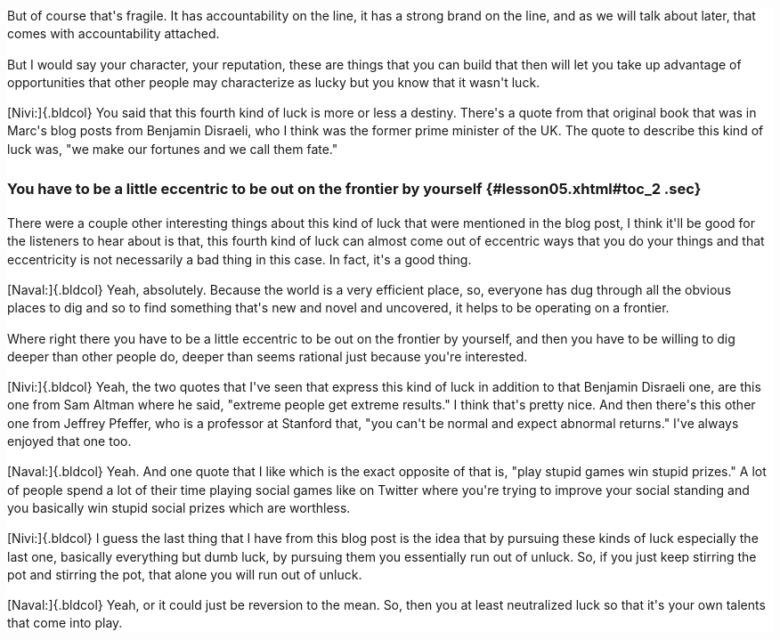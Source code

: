 But of course that's fragile. It has accountability on the line, it has
a strong brand on the line, and as we will talk about later, that comes
with accountability attached.

But I would say your character, your reputation, these are things that
you can build that then will let you take up advantage of opportunities
that other people may characterize as lucky but you know that it wasn't
luck.

[Nivi:]{.bldcol} You said that this fourth kind of luck is more or less
a destiny. There's a quote from that original book that was in Marc's
blog posts from Benjamin Disraeli, who I think was the former prime
minister of the UK. The quote to describe this kind of luck was, "we
make our fortunes and we call them fate."

### You have to be a little eccentric to be out on the frontier by yourself {#lesson05.xhtml#toc_2 .sec}

There were a couple other interesting things about this kind of luck
that were mentioned in the blog post, I think it'll be good for the
listeners to hear about is that, this fourth kind of luck can almost
come out of eccentric ways that you do your things and that eccentricity
is not necessarily a bad thing in this case. In fact, it's a good thing.

[Naval:]{.bldcol} Yeah, absolutely. Because the world is a very
efficient place, so, everyone has dug through all the obvious places to
dig and so to find something that's new and novel and uncovered, it
helps to be operating on a frontier.

Where right there you have to be a little eccentric to be out on the
frontier by yourself, and then you have to be willing to dig deeper than
other people do, deeper than seems rational just because you're
interested.

[Nivi:]{.bldcol} Yeah, the two quotes that I've seen that express this
kind of luck in addition to that Benjamin Disraeli one, are this one
from Sam Altman where he said, "extreme people get extreme results." I
think that's pretty nice. And then there's this other one from Jeffrey
Pfeffer, who is a professor at Stanford that, "you can't be normal and
expect abnormal returns." I've always enjoyed that one too.

[Naval:]{.bldcol} Yeah. And one quote that I like which is the exact
opposite of that is, "play stupid games win stupid prizes." A lot of
people spend a lot of their time playing social games like on Twitter
where you're trying to improve your social standing and you basically
win stupid social prizes which are worthless.

[Nivi:]{.bldcol} I guess the last thing that I have from this blog post
is the idea that by pursuing these kinds of luck especially the last
one, basically everything but dumb luck, by pursuing them you
essentially run out of unluck. So, if you just keep stirring the pot and
stirring the pot, that alone you will run out of unluck.

[Naval:]{.bldcol} Yeah, or it could just be reversion to the mean. So,
then you at least neutralized luck so that it's your own talents that
come into play.
